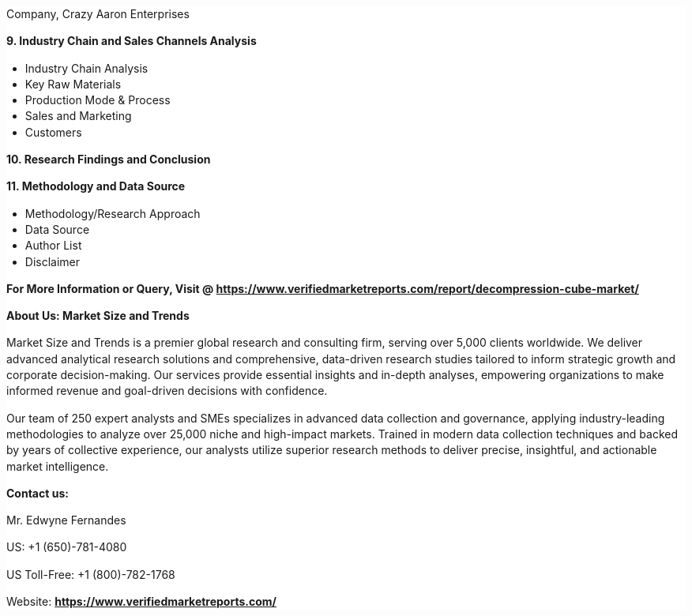 Company, Crazy Aaron Enterprises</strong></p><p><strong>9. Industry Chain and Sales Channels Analysis</strong></p><ul><li>Industry Chain Analysis</li><li>Key Raw Materials</li><li>Production Mode &amp; Process</li><li>Sales and Marketing</li><li>Customers</li></ul><p><strong>10. Research Findings and Conclusion</strong></p><p><strong>11. Methodology and Data Source</strong></p><ul><li>Methodology/Research Approach</li><li>Data Source</li><li>Author List</li><li>Disclaimer</li></ul></p><p><strong>For More Information or Query, Visit @ <a href="https://www.verifiedmarketreports.com/report/decompression-cube-market/">https://www.verifiedmarketreports.com/report/decompression-cube-market/</a></strong></p><p><strong>About Us: Market Size and Trends</strong></p><p>Market Size and Trends is a premier global research and consulting firm, serving over 5,000 clients worldwide. We deliver advanced analytical research solutions and comprehensive, data-driven research studies tailored to inform strategic growth and corporate decision-making. Our services provide essential insights and in-depth analyses, empowering organizations to make informed revenue and goal-driven decisions with confidence.</p><p>Our team of 250 expert analysts and SMEs specializes in advanced data collection and governance, applying industry-leading methodologies to analyze over 25,000 niche and high-impact markets. Trained in modern data collection techniques and backed by years of collective experience, our analysts utilize superior research methods to deliver precise, insightful, and actionable market intelligence.</p><p><strong>Contact us:</strong></p><p>Mr. Edwyne Fernandes</p><p>US: +1 (650)-781-4080</p><p>US Toll-Free: +1 (800)-782-1768</p><p>Website: <strong><a href="https://www.verifiedmarketreports.com/">https://www.verifiedmarketreports.com/</a></strong></p>
